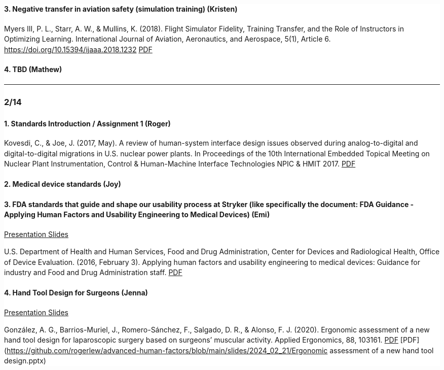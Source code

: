 #### 3. Negative transfer in aviation safety (simulation training) (Kristen)

Myers III, P. L., Starr, A. W., & Mullins, K. (2018). Flight Simulator Fidelity, Training Transfer, and the Role of Instructors in Optimizing Learning. International Journal of Aviation, Aeronautics, and Aerospace, 5(1), Article 6. https://doi.org/10.15394/ijaaa.2018.1232 [PDF](https://github.com/rogerlew/advanced-human-factors/blob/main/readings/aviation/Simulator%20Fidelity%20Training%20Transfer%20and%20the%20Role%20of%20Instructors.pdf)

#### 4. TBD (Mathew)

<hr/>

### 2/14

#### 1. Standards Introduction / Assignment 1 (Roger)

Kovesdi, C., & Joe, J. (2017, May). A review of human-system interface design issues observed during analog-to-digital and digital-to-digital migrations in U.S. nuclear power plants. In Proceedings of the 10th International Embedded Topical Meeting on Nuclear Plant Instrumentation, Control & Human-Machine Interface Technologies NPIC & HMIT 2017.
[PDF](https://github.com/rogerlew/advanced-human-factors/blob/main/readings/standards/KovesdiC%2CJoeJ(2017)_A_review_of_hsi_design_issues.pdf)

#### 2. Medical device standards (Joy)

#### 3. FDA standards that guide and shape our usability process at Stryker (like specifically the document: FDA Guidance - Applying Human Factors and Usability Engineering to Medical Devices) (Emi)

[Presentation Slides](https://github.com/rogerlew/advanced-human-factors/blob/main/slides/2024_02_14/Advanced%20HF%20FDA%20Guidance%20Presentation.pdf)

U.S. Department of Health and Human Services, Food and Drug Administration, Center for Devices and Radiological Health, Office of Device Evaluation. (2016, February 3). Applying human factors and usability engineering to medical devices: Guidance for industry and Food and Drug Administration staff.
[PDF](https://github.com/rogerlew/advanced-human-factors/blob/main/readings/standards/Applying-Human-Factors-and-Usability-Engineering-to-Medical-Devices---Guidance-for-Industry-and-Food-and-Drug-Administration-Staff.pdf)

#### 4. Hand Tool Design for Surgeons (Jenna)

[Presentation Slides](https://github.com/rogerlew/advanced-human-factors/blob/main/slides/2024_02_21/Ergo_assessment_of_hand_tool_design_in_laparoscopic_surgery.pdf)

González, A. G., Barrios-Muriel, J., Romero-Sánchez, F., Salgado, D. R., & Alonso, F. J. (2020). Ergonomic assessment of a new hand tool design for laparoscopic surgery based on surgeons’ muscular activity. Applied Ergonomics, 88, 103161. [PDF](https://github.com/rogerlew/advanced-human-factors/blob/main/readings/Ergo%20assessment%20of%20hand%20tool%20design%20in%20laparoscopic%20surgery.pdf)
[PDF](https://github.com/rogerlew/advanced-human-factors/blob/main/slides/2024_02_21/Ergonomic assessment of a new hand tool design.pptx)


